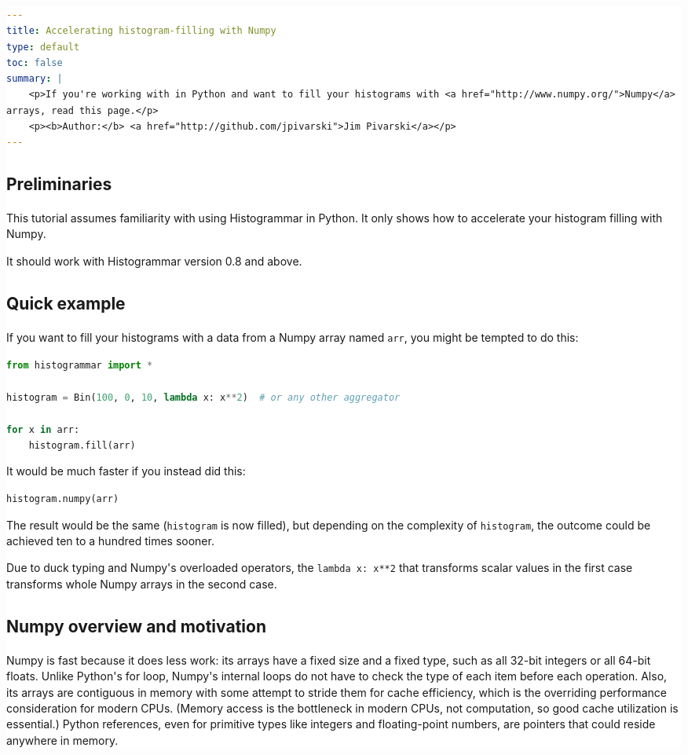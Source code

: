 ```yaml
---
title: Accelerating histogram-filling with Numpy
type: default
toc: false
summary: |
    <p>If you're working with in Python and want to fill your histograms with <a href="http://www.numpy.org/">Numpy</a> arrays, read this page.</p>
    <p><b>Author:</b> <a href="http://github.com/jpivarski">Jim Pivarski</a></p>
---
```


## Preliminaries

This tutorial assumes familiarity with using Histogrammar in Python. It only shows how to accelerate your histogram filling with Numpy.

It should work with Histogrammar version 0.8 and above.

## Quick example

If you want to fill your histograms with a data from a Numpy array named `arr`, you might be tempted to do this:

```python
from histogrammar import *

histogram = Bin(100, 0, 10, lambda x: x**2)  # or any other aggregator

for x in arr:
    histogram.fill(arr)
```

It would be much faster if you instead did this:

```python
histogram.numpy(arr)
```

The result would be the same (`histogram` is now filled), but depending on the complexity of `histogram`, the outcome could be achieved ten to a hundred times sooner.

Due to duck typing and Numpy's overloaded operators, the `lambda x: x**2` that transforms scalar values in the first case transforms whole Numpy arrays in the second case.

## Numpy overview and motivation

Numpy is fast because it does less work: its arrays have a fixed size and a fixed type, such as all 32-bit integers or all 64-bit floats. Unlike Python's for loop, Numpy's internal loops do not have to check the type of each item before each operation. Also, its arrays are contiguous in memory with some attempt to stride them for cache efficiency, which is the overriding performance consideration for modern CPUs. (Memory access is the bottleneck in modern CPUs, not computation, so good cache utilization is essential.) Python references, even for primitive types like integers and floating-point numbers, are pointers that could reside anywhere in memory.

